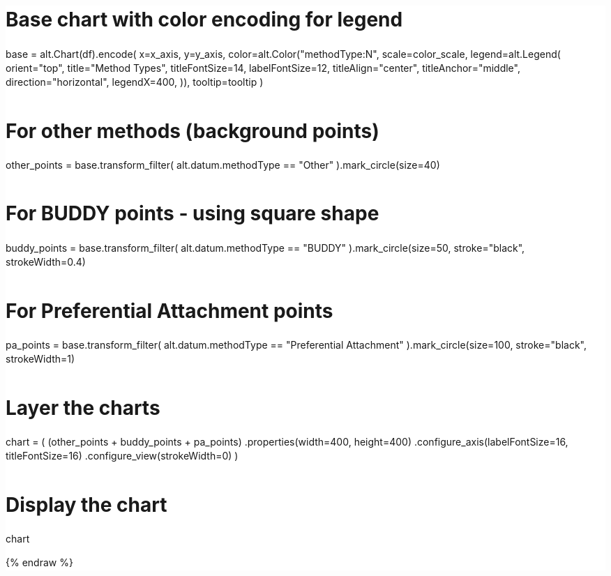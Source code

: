 # Base chart with color encoding for legend
base = alt.Chart(df).encode(
    x=x_axis,
    y=y_axis,
    color=alt.Color("methodType:N", scale=color_scale, legend=alt.Legend(
        orient="top",
        title="Method Types",
        titleFontSize=14,
        labelFontSize=12,
        titleAlign="center",
        titleAnchor="middle",
        direction="horizontal",
        legendX=400,
    )),
    tooltip=tooltip
)

# For other methods (background points)
other_points = base.transform_filter(
    alt.datum.methodType == "Other"
).mark_circle(size=40)

# For BUDDY points - using square shape
buddy_points = base.transform_filter(
    alt.datum.methodType == "BUDDY"
).mark_circle(size=50, stroke="black", strokeWidth=0.4)

# For Preferential Attachment points
pa_points = base.transform_filter(
    alt.datum.methodType == "Preferential Attachment"
).mark_circle(size=100, stroke="black", strokeWidth=1)

# Layer the charts
chart = (
    (other_points + buddy_points + pa_points)
    .properties(width=400, height=400)
    .configure_axis(labelFontSize=16, titleFontSize=16)
    .configure_view(strokeWidth=0)
)

# Display the chart
chart

</pre>
</marimo-iframe>
{% endraw %}
